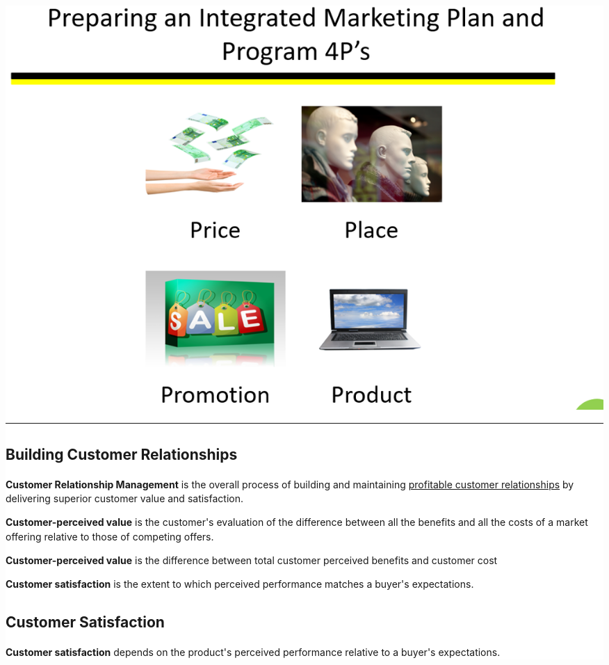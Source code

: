 ![](https://raw.githubusercontent.com/burakkececi/Lecture-Notes/main/Introduction%20to%20Marketing/assets/images/Capture4.PNG)

---

## Building Customer Relationships

**Customer Relationship Management** is the overall process of building and maintaining <u>profitable customer relationships</u> by delivering superior customer value and satisfaction.

**Customer-perceived value** is the customer's evaluation of the difference between all the benefits and all the costs of a market offering relative to those of competing offers.

**Customer-perceived value** is the difference between total customer perceived benefits and customer cost

**Customer satisfaction** is the extent to which perceived performance matches a buyer's expectations.

## Customer Satisfaction

**Customer satisfaction** depends on the product's perceived performance relative to a buyer's expectations.
